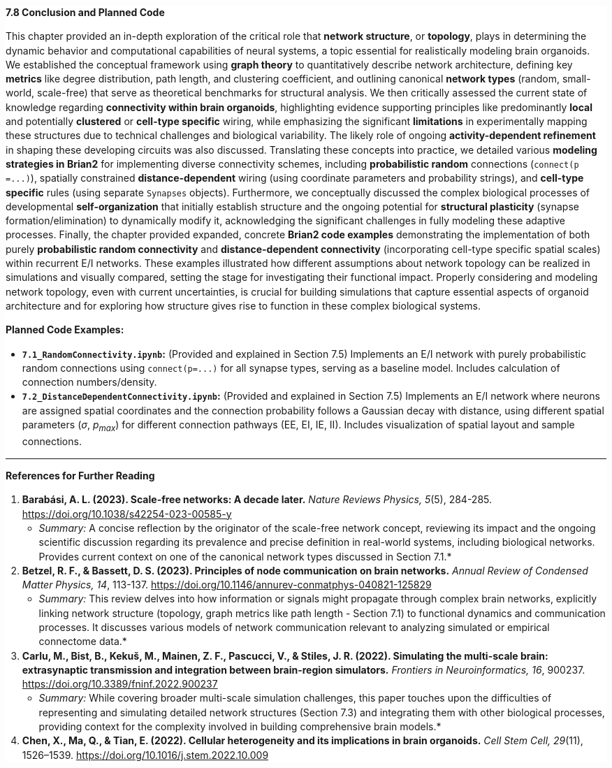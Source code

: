 **7.8 Conclusion and Planned Code**

This chapter provided an in-depth exploration of the critical role that **network structure**, or **topology**, plays in determining the dynamic behavior and computational capabilities of neural systems, a topic essential for realistically modeling brain organoids. We established the conceptual framework using **graph theory** to quantitatively describe network architecture, defining key **metrics** like degree distribution, path length, and clustering coefficient, and outlining canonical **network types** (random, small-world, scale-free) that serve as theoretical benchmarks for structural analysis. We then critically assessed the current state of knowledge regarding **connectivity within brain organoids**, highlighting evidence supporting principles like predominantly **local** and potentially **clustered** or **cell-type specific** wiring, while emphasizing the significant **limitations** in experimentally mapping these structures due to technical challenges and biological variability. The likely role of ongoing **activity-dependent refinement** in shaping these developing circuits was also discussed. Translating these concepts into practice, we detailed various **modeling strategies in Brian2** for implementing diverse connectivity schemes, including **probabilistic random** connections (`connect(p=...)`), spatially constrained **distance-dependent** wiring (using coordinate parameters and probability strings), and **cell-type specific** rules (using separate `Synapses` objects). Furthermore, we conceptually discussed the complex biological processes of developmental **self-organization** that initially establish structure and the ongoing potential for **structural plasticity** (synapse formation/elimination) to dynamically modify it, acknowledging the significant challenges in fully modeling these adaptive processes. Finally, the chapter provided expanded, concrete **Brian2 code examples** demonstrating the implementation of both purely **probabilistic random connectivity** and **distance-dependent connectivity** (incorporating cell-type specific spatial scales) within recurrent E/I networks. These examples illustrated how different assumptions about network topology can be realized in simulations and visually compared, setting the stage for investigating their functional impact. Properly considering and modeling network topology, even with current uncertainties, is crucial for building simulations that capture essential aspects of organoid architecture and for exploring how structure gives rise to function in these complex biological systems.

**Planned Code Examples:**
*   **`7.1_RandomConnectivity.ipynb`:** (Provided and explained in Section 7.5) Implements an E/I network with purely probabilistic random connections using `connect(p=...)` for all synapse types, serving as a baseline model. Includes calculation of connection numbers/density.
*   **`7.2_DistanceDependentConnectivity.ipynb`:** (Provided and explained in Section 7.5) Implements an E/I network where neurons are assigned spatial coordinates and the connection probability follows a Gaussian decay with distance, using different spatial parameters ($\sigma$, $p_{max}$) for different connection pathways (EE, EI, IE, II). Includes visualization of spatial layout and sample connections.

--------
**References for Further Reading**

1.  **Barabási, A. L. (2023). Scale-free networks: A decade later.** *Nature Reviews Physics, 5*(5), 284-285. https://doi.org/10.1038/s42254-023-00585-y
    *   *Summary:* A concise reflection by the originator of the scale-free network concept, reviewing its impact and the ongoing scientific discussion regarding its prevalence and precise definition in real-world systems, including biological networks. Provides current context on one of the canonical network types discussed in Section 7.1.*
2.  **Betzel, R. F., & Bassett, D. S. (2023). Principles of node communication on brain networks.** *Annual Review of Condensed Matter Physics, 14*, 113-137. https://doi.org/10.1146/annurev-conmatphys-040821-125829
    *   *Summary:* This review delves into how information or signals might propagate through complex brain networks, explicitly linking network structure (topology, graph metrics like path length - Section 7.1) to functional dynamics and communication processes. It discusses various models of network communication relevant to analyzing simulated or empirical connectome data.*
3.  **Carlu, M., Bist, B., Kekuš, M., Mainen, Z. F., Pascucci, V., & Stiles, J. R. (2022). Simulating the multi-scale brain: extrasynaptic transmission and integration between brain-region simulators.** *Frontiers in Neuroinformatics, 16*, 900237. https://doi.org/10.3389/fninf.2022.900237
    *   *Summary:* While covering broader multi-scale simulation challenges, this paper touches upon the difficulties of representing and simulating detailed network structures (Section 7.3) and integrating them with other biological processes, providing context for the complexity involved in building comprehensive brain models.*
4.  **Chen, X., Ma, Q., & Tian, E. (2022). Cellular heterogeneity and its implications in brain organoids.** *Cell Stem Cell, 29*(11), 1526–1539. https://doi.org/10.1016/j.stem.2022.10.009
